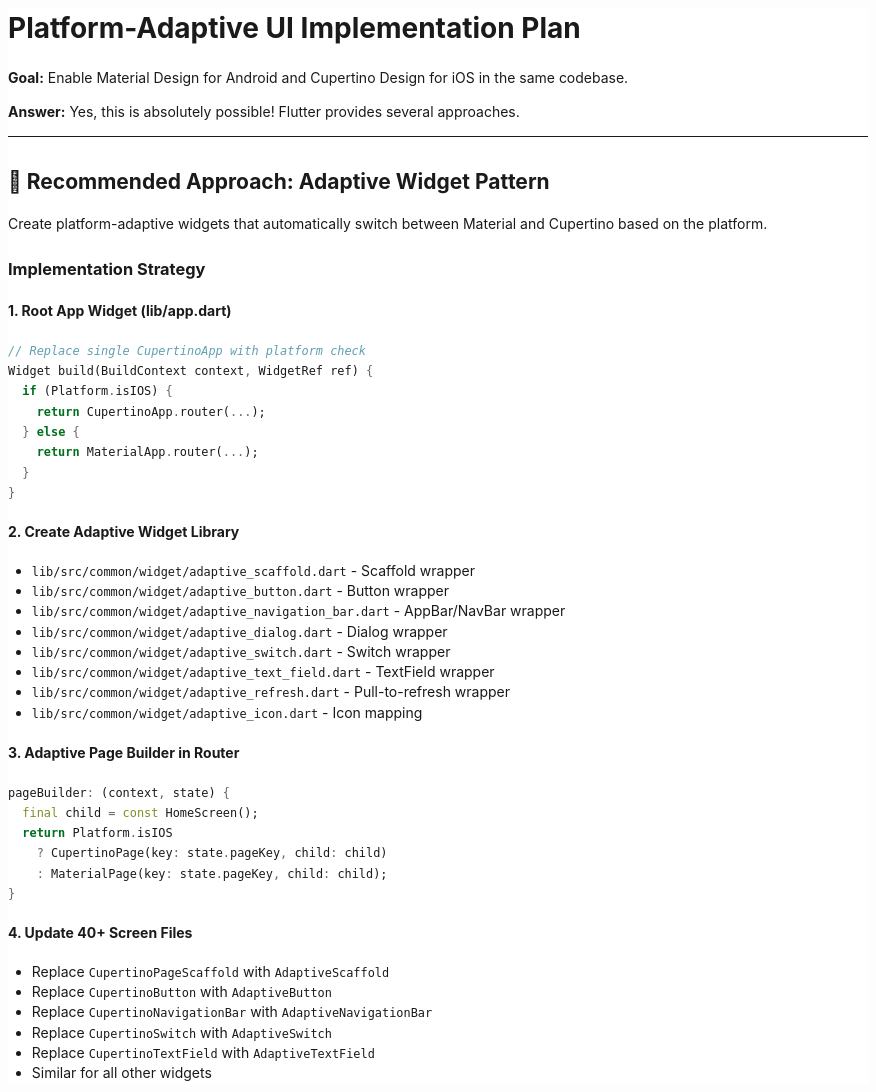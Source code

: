 # Platform-Adaptive UI Implementation Plan

**Goal:** Enable Material Design for Android and Cupertino Design for iOS in the same codebase.

**Answer:** Yes, this is absolutely possible! Flutter provides several approaches.

---

## 🎯 Recommended Approach: Adaptive Widget Pattern

Create platform-adaptive widgets that automatically switch between Material and Cupertino based on the platform.

### Implementation Strategy

#### 1. Root App Widget (lib/app.dart)
```dart
// Replace single CupertinoApp with platform check
Widget build(BuildContext context, WidgetRef ref) {
  if (Platform.isIOS) {
    return CupertinoApp.router(...);
  } else {
    return MaterialApp.router(...);
  }
}
```

#### 2. Create Adaptive Widget Library
- `lib/src/common/widget/adaptive_scaffold.dart` - Scaffold wrapper
- `lib/src/common/widget/adaptive_button.dart` - Button wrapper
- `lib/src/common/widget/adaptive_navigation_bar.dart` - AppBar/NavBar wrapper
- `lib/src/common/widget/adaptive_dialog.dart` - Dialog wrapper
- `lib/src/common/widget/adaptive_switch.dart` - Switch wrapper
- `lib/src/common/widget/adaptive_text_field.dart` - TextField wrapper
- `lib/src/common/widget/adaptive_refresh.dart` - Pull-to-refresh wrapper
- `lib/src/common/widget/adaptive_icon.dart` - Icon mapping

#### 3. Adaptive Page Builder in Router
```dart
pageBuilder: (context, state) {
  final child = const HomeScreen();
  return Platform.isIOS
    ? CupertinoPage(key: state.pageKey, child: child)
    : MaterialPage(key: state.pageKey, child: child);
}
```

#### 4. Update 40+ Screen Files
- Replace `CupertinoPageScaffold` with `AdaptiveScaffold`
- Replace `CupertinoButton` with `AdaptiveButton`
- Replace `CupertinoNavigationBar` with `AdaptiveNavigationBar`
- Replace `CupertinoSwitch` with `AdaptiveSwitch`
- Replace `CupertinoTextField` with `AdaptiveTextField`
- Similar for all other widgets
